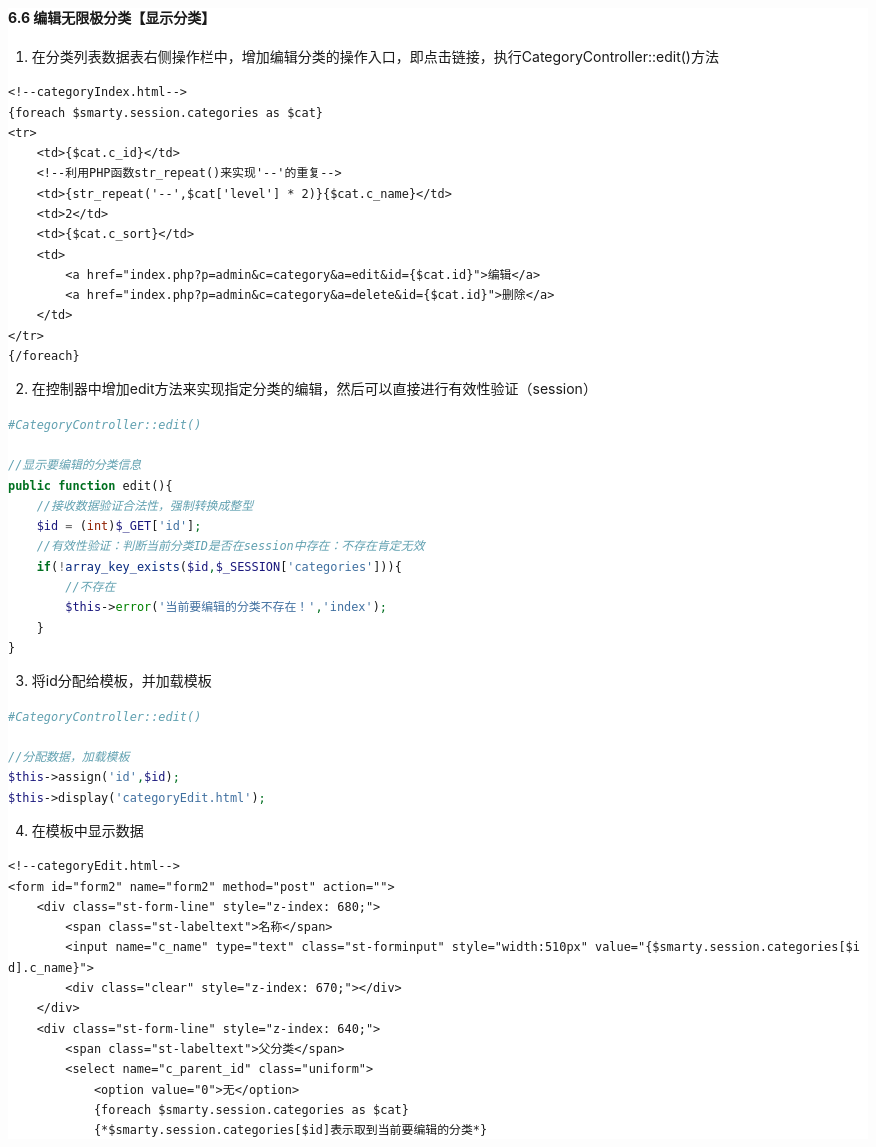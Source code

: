 



#### **6.6 编辑无限极分类【显示分类】**



1. 在分类列表数据表右侧操作栏中，增加编辑分类的操作入口，即点击链接，执行CategoryController::edit()方法

```php+HTML
<!--categoryIndex.html-->
{foreach $smarty.session.categories as $cat}
<tr>
    <td>{$cat.c_id}</td>
    <!--利用PHP函数str_repeat()来实现'--'的重复-->
    <td>{str_repeat('--',$cat['level'] * 2)}{$cat.c_name}</td>
    <td>2</td>
    <td>{$cat.c_sort}</td>
    <td>
        <a href="index.php?p=admin&c=category&a=edit&id={$cat.id}">编辑</a>
        <a href="index.php?p=admin&c=category&a=delete&id={$cat.id}">删除</a>
    </td>
</tr>
{/foreach}
```

2. 在控制器中增加edit方法来实现指定分类的编辑，然后可以直接进行有效性验证（session）

```PHP
#CategoryController::edit()

//显示要编辑的分类信息
public function edit(){
    //接收数据验证合法性，强制转换成整型
    $id = (int)$_GET['id'];
    //有效性验证：判断当前分类ID是否在session中存在：不存在肯定无效
    if(!array_key_exists($id,$_SESSION['categories'])){
        //不存在
        $this->error('当前要编辑的分类不存在！','index');
    }
}
```

3. 将id分配给模板，并加载模板

```PHP
#CategoryController::edit()

//分配数据，加载模板
$this->assign('id',$id);
$this->display('categoryEdit.html');
```

4. 在模板中显示数据

```php+HTML
<!--categoryEdit.html-->
<form id="form2" name="form2" method="post" action="">
    <div class="st-form-line" style="z-index: 680;">
        <span class="st-labeltext">名称</span>
        <input name="c_name" type="text" class="st-forminput" style="width:510px" value="{$smarty.session.categories[$id].c_name}">
        <div class="clear" style="z-index: 670;"></div>
    </div>
    <div class="st-form-line" style="z-index: 640;">
        <span class="st-labeltext">父分类</span>
        <select name="c_parent_id" class="uniform">
            <option value="0">无</option>
            {foreach $smarty.session.categories as $cat}
            {*$smarty.session.categories[$id]表示取到当前要编辑的分类*}
```